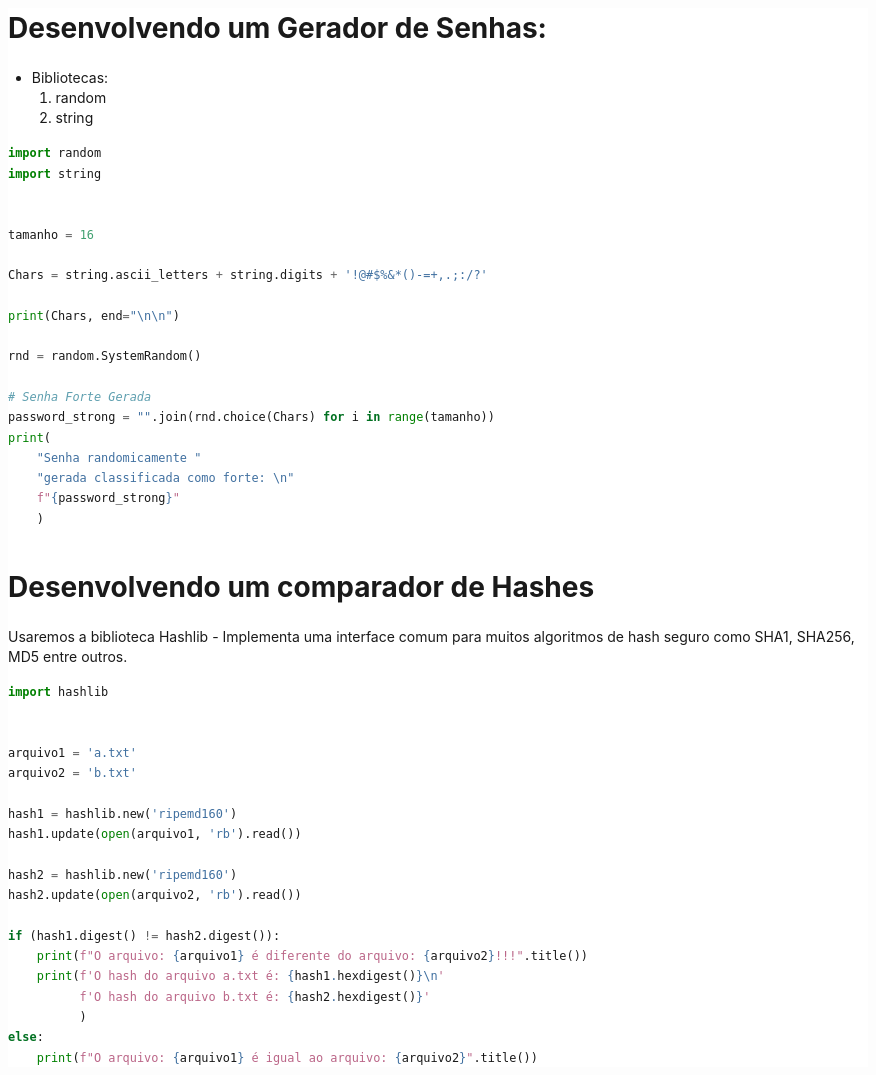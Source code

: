 # Desenvolvendo um Gerador de Senhas:

- Bibliotecas:
    1. random
    2. string
 

```python
import random
import string


tamanho = 16

Chars = string.ascii_letters + string.digits + '!@#$%&*()-=+,.;:/?'

print(Chars, end="\n\n")

rnd = random.SystemRandom()

# Senha Forte Gerada
password_strong = "".join(rnd.choice(Chars) for i in range(tamanho))
print(
    "Senha randomicamente "
    "gerada classificada como forte: \n"
    f"{password_strong}"
    )
```

# Desenvolvendo um comparador de Hashes

Usaremos a biblioteca Hashlib
    - Implementa uma interface comum para muitos algoritmos de hash seguro como SHA1, SHA256, MD5 entre outros.


```python
import hashlib


arquivo1 = 'a.txt'
arquivo2 = 'b.txt'

hash1 = hashlib.new('ripemd160')
hash1.update(open(arquivo1, 'rb').read())

hash2 = hashlib.new('ripemd160')
hash2.update(open(arquivo2, 'rb').read())

if (hash1.digest() != hash2.digest()):
    print(f"O arquivo: {arquivo1} é diferente do arquivo: {arquivo2}!!!".title())
    print(f'O hash do arquivo a.txt é: {hash1.hexdigest()}\n'
          f'O hash do arquivo b.txt é: {hash2.hexdigest()}'
          )
else:
    print(f"O arquivo: {arquivo1} é igual ao arquivo: {arquivo2}".title())
```
